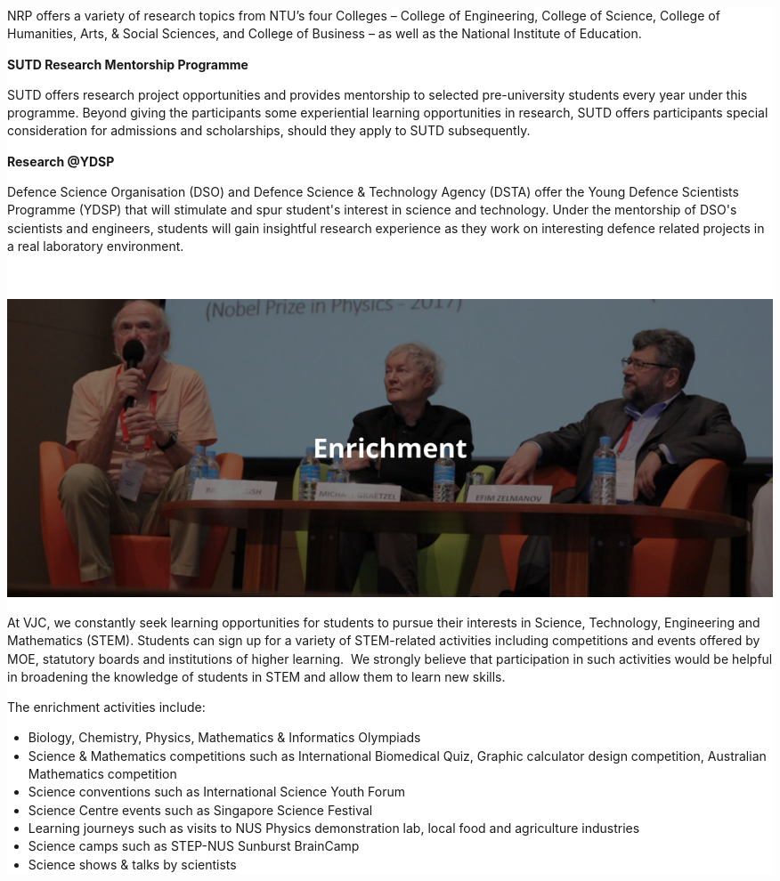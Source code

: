 NRP offers a variety of research topics from NTU’s four Colleges – College of Engineering, College of Science, College of Humanities, Arts, &amp; Social Sciences, and College of Business – as well as the National Institute of Education.</p>
			
<strong>SUTD Research Mentorship Programme</strong>
			
<p>SUTD offers research project opportunities and provides mentorship to selected pre-university students every year under this programme. Beyond giving the participants some experiential learning opportunities in research, SUTD offers participants special consideration for admissions and scholarships, should they apply to SUTD subsequently.</p>
			
<strong>Research @YDSP</strong>

<p>Defence Science Organisation (DSO) and Defence Science &amp; Technology Agency (DSTA) offer the Young Defence Scientists Programme (YDSP) that will stimulate and spur student's interest in science and technology. Under the mentorship of DSO's scientists and engineers, students will gain insightful research experience as they work on interesting defence related projects in a real laboratory environment.</p>
	
&nbsp;&nbsp;&nbsp;&nbsp;</div>

</li>
</ul>

![](/images/enrichment.png)

At VJC, we constantly seek learning opportunities for students to pursue their interests in Science, Technology, Engineering and Mathematics (STEM). Students can sign up for a variety of STEM-related activities including competitions and events offered by MOE, statutory boards and institutions of higher learning.&nbsp; We strongly believe that participation in such activities would be helpful in broadening the knowledge of students in STEM and allow them to learn new skills.

The enrichment activities include:

*   Biology, Chemistry, Physics, Mathematics &amp; Informatics Olympiads
*   Science &amp; Mathematics competitions such as International Biomedical Quiz, Graphic calculator design competition, Australian Mathematics competition
*   Science conventions such as International Science Youth Forum
*   Science Centre events such as Singapore Science Festival
*   Learning journeys such as visits to NUS Physics demonstration lab, local food and agriculture industries
*   Science camps such as STEP-NUS Sunburst BrainCamp
*   Science shows &amp; talks by scientists
